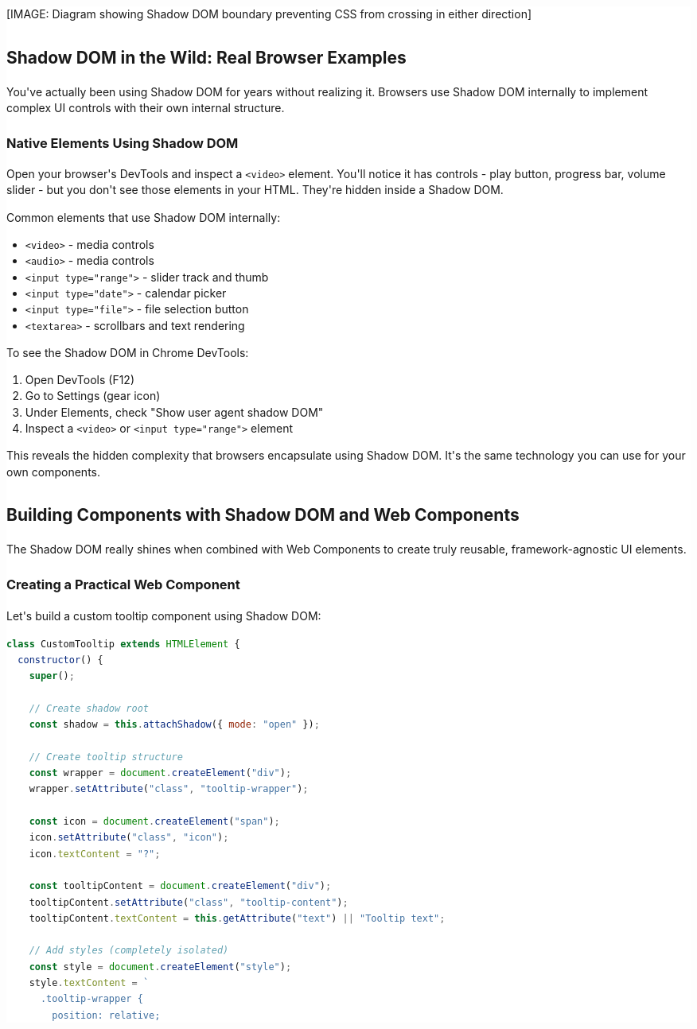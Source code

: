[IMAGE: Diagram showing Shadow DOM boundary preventing CSS from crossing in either direction]

## Shadow DOM in the Wild: Real Browser Examples

You've actually been using Shadow DOM for years without realizing it. Browsers use Shadow DOM internally to implement complex UI controls with their own internal structure.

### Native Elements Using Shadow DOM

Open your browser's DevTools and inspect a `<video>` element. You'll notice it has controls - play button, progress bar, volume slider - but you don't see those elements in your HTML. They're hidden inside a Shadow DOM.

Common elements that use Shadow DOM internally:

- `<video>` - media controls
- `<audio>` - media controls
- `<input type="range">` - slider track and thumb
- `<input type="date">` - calendar picker
- `<input type="file">` - file selection button
- `<textarea>` - scrollbars and text rendering

To see the Shadow DOM in Chrome DevTools:

1. Open DevTools (F12)
2. Go to Settings (gear icon)
3. Under Elements, check "Show user agent shadow DOM"
4. Inspect a `<video>` or `<input type="range">` element

This reveals the hidden complexity that browsers encapsulate using Shadow DOM. It's the same technology you can use for your own components.

## Building Components with Shadow DOM and Web Components

The Shadow DOM really shines when combined with Web Components to create truly reusable, framework-agnostic UI elements.

### Creating a Practical Web Component

Let's build a custom tooltip component using Shadow DOM:

```javascript
class CustomTooltip extends HTMLElement {
  constructor() {
    super();

    // Create shadow root
    const shadow = this.attachShadow({ mode: "open" });

    // Create tooltip structure
    const wrapper = document.createElement("div");
    wrapper.setAttribute("class", "tooltip-wrapper");

    const icon = document.createElement("span");
    icon.setAttribute("class", "icon");
    icon.textContent = "?";

    const tooltipContent = document.createElement("div");
    tooltipContent.setAttribute("class", "tooltip-content");
    tooltipContent.textContent = this.getAttribute("text") || "Tooltip text";

    // Add styles (completely isolated)
    const style = document.createElement("style");
    style.textContent = `
      .tooltip-wrapper {
        position: relative;
```
